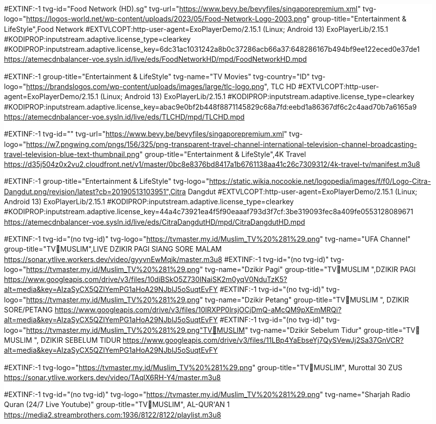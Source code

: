 
#EXTINF:-1 tvg-id="Food Network (HD).sg" tvg-url="https://www.bevy.be/bevyfiles/singaporepremium.xml" tvg-logo="https://logos-world.net/wp-content/uploads/2023/05/Food-Network-Logo-2003.png" group-title="Entertainment & LifeStyle",Food Network
#EXTVLCOPT:http-user-agent=ExoPlayerDemo/2.15.1 (Linux; Android 13) ExoPlayerLib/2.15.1
#KODIPROP:inputstream.adaptive.license_type=clearkey
#KODIPROP:inputstream.adaptive.license_key=6dc31ac1031242a8b0c37286acb66a37:648286167b494bf9ee122eced0e37de1
https://atemecdnbalancer-voe.sysln.id/live/eds/FoodNetworkHD/mpd/FoodNetworkHD.mpd


#EXTINF:-1 group-title="Entertainment & LifeStyle" tvg-name="TV Movies" tvg-country="ID" tvg-logo="https://brandslogos.com/wp-content/uploads/images/large/tlc-logo.png", TLC HD 
#EXTVLCOPT:http-user-agent=ExoPlayerDemo/2.15.1 (Linux; Android 13) ExoPlayerLib/2.15.1
#KODIPROP:inputstream.adaptive.license_type=clearkey
#KODIPROP:inputstream.adaptive.license_key=abac9e0bf2b448f8871145829c68a7fd:eebd1a86367df6c2c4aad70b7a6165a9
https://atemecdnbalancer-voe.sysln.id/live/eds/TLCHD/mpd/TLCHD.mpd

#EXTINF:-1 tvg-id="" tvg-url="https://www.bevy.be/bevyfiles/singaporepremium.xml" tvg-logo="https://w7.pngwing.com/pngs/156/325/png-transparent-travel-channel-international-television-channel-broadcasting-travel-television-blue-text-thumbnail.png" group-title="Entertainment & LifeStyle",4K Travel
https://d35j504z0x2vu2.cloudfront.net/v1/master/0bc8e8376bd8417a1b6761138aa41c26c7309312/4k-travel-tv/manifest.m3u8

#EXTINF:-1 group-title="Entertainment & LifeStyle" tvg-logo="https://static.wikia.nocookie.net/logopedia/images/f/f0/Logo-Citra-Dangdut.png/revision/latest?cb=20190513103951",Citra Dangdut
#EXTVLCOPT:http-user-agent=ExoPlayerDemo/2.15.1 (Linux; Android 13) ExoPlayerLib/2.15.1
#KODIPROP:inputstream.adaptive.license_type=clearkey
#KODIPROP:inputstream.adaptive.license_key=44a4c73921ea4f5f90eaaaf793d3f7cf:3be319093fec8a409fe0553128089671
https://atemecdnbalancer-voe.sysln.id/live/eds/CitraDangdutHD/mpd/CitraDangdutHD.mpd


#EXTINF:-1 tvg-id="(no tvg-id)" tvg-logo="https://tvmaster.my.id/Muslim_TV%20%281%29.png" tvg-name="UFA Channel" group-title="TV🕌MUSLIM",LIVE DZIKIR PAGI SIANG SORE MALAM
https://sonar.ytlive.workers.dev/video/gyyvnEwMqjk/master.m3u8
#EXTINF:-1 tvg-id="(no tvg-id)" tvg-logo="https://tvmaster.my.id/Muslim_TV%20%281%29.png" tvg-name="Dzikir Pagi" group-title="TV🕌MUSLIM  ",DZIKIR PAGI
https://www.googleapis.com/drive/v3/files/10diBSkO5Z730INaiSK2m0yqV0NduTzK5?alt=media&key=AIzaSyCX5QZIYemPG1aHoA29NJblJ5oSuqtEvFY
#EXTINF:-1 tvg-id="(no tvg-id)" tvg-logo="https://tvmaster.my.id/Muslim_TV%20%281%29.png" tvg-name="Dzikir Petang" group-title="TV🕌MUSLIM  ", DZIKIR SORE/PETANG 
https://www.googleapis.com/drive/v3/files/10lRXPP0lrsjOCjDmQ-aMcQM9pXEmMRQi?alt=media&key=AIzaSyCX5QZIYemPG1aHoA29NJblJ5oSuqtEvFY
#EXTINF:-1 tvg-id="(no tvg-id)" tvg-logo="https://tvmaster.my.id/Muslim_TV%20%281%29.png"TV🕌MUSLIM" tvg-name="Dzikir Sebelum Tidur" group-title="TV🕌MUSLIM  ", DZIKIR SEBELUM TIDUR
https://www.googleapis.com/drive/v3/files/11LBp4YaEbseYj7QySVewJj2Sa37GnVCR?alt=media&key=AIzaSyCX5QZIYemPG1aHoA29NJblJ5oSuqtEvFY


#EXTINF:-1 tvg-logo="https://tvmaster.my.id/Muslim_TV%20%281%29.png" group-title="TV🕌MUSLIM", Murottal 30 ZUS
https://sonar.ytlive.workers.dev/video/TAqlX6RH-Y4/master.m3u8

#EXTINF:-1 tvg-id="(no tvg-id)" tvg-logo="https://tvmaster.my.id/Muslim_TV%20%281%29.png" tvg-name="Sharjah Radio Quran (24/7 Live Youtube)" group-title="TV🕌MUSLIM", AL-QUR'AN 1
https://media2.streambrothers.com:1936/8122/8122/playlist.m3u8
